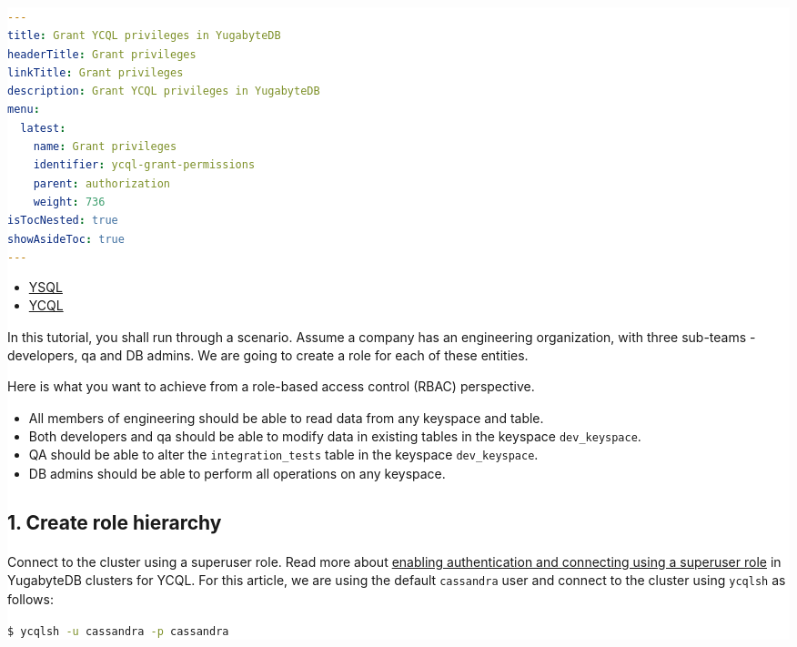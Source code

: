 ```yaml
---
title: Grant YCQL privileges in YugabyteDB
headerTitle: Grant privileges
linkTitle: Grant privileges
description: Grant YCQL privileges in YugabyteDB
menu:
  latest:
    name: Grant privileges
    identifier: ycql-grant-permissions
    parent: authorization
    weight: 736
isTocNested: true
showAsideToc: true
---
```


<ul class="nav nav-tabs-alt nav-tabs-yb">
  <li >
    <a href="/latest/secure/authorization/ysql-grant-permissions" class="nav-link">
      <i class="icon-postgres" aria-hidden="true"></i>
      YSQL
    </a>
  </li>
  <li >
    <a href="/latest/secure/authorization/ycql-grant-permissions" class="nav-link active">
      <i class="icon-cassandra" aria-hidden="true"></i>
      YCQL
    </a>
  </li>
</ul>

In this tutorial, you shall run through a scenario. Assume a company has an engineering organization, with three sub-teams - developers, qa and DB admins. We are going to create a role for each of these entities.

Here is what you want to achieve from a role-based access control (RBAC) perspective.

- All members of engineering should be able to read data from any keyspace and table.
- Both developers and qa should be able to modify data in existing tables in the keyspace `dev_keyspace`.
- QA should be able to alter the `integration_tests` table in the keyspace `dev_keyspace`.
- DB admins should be able to perform all operations on any keyspace.

## 1. Create role hierarchy

Connect to the cluster using a superuser role. Read more about [enabling authentication and connecting using a superuser role](../../authentication/ycql-authentication/) in YugabyteDB clusters for YCQL. For this article, we are using the default `cassandra` user and connect to the cluster using `ycqlsh` as follows:

```sh
$ ycqlsh -u cassandra -p cassandra
```
